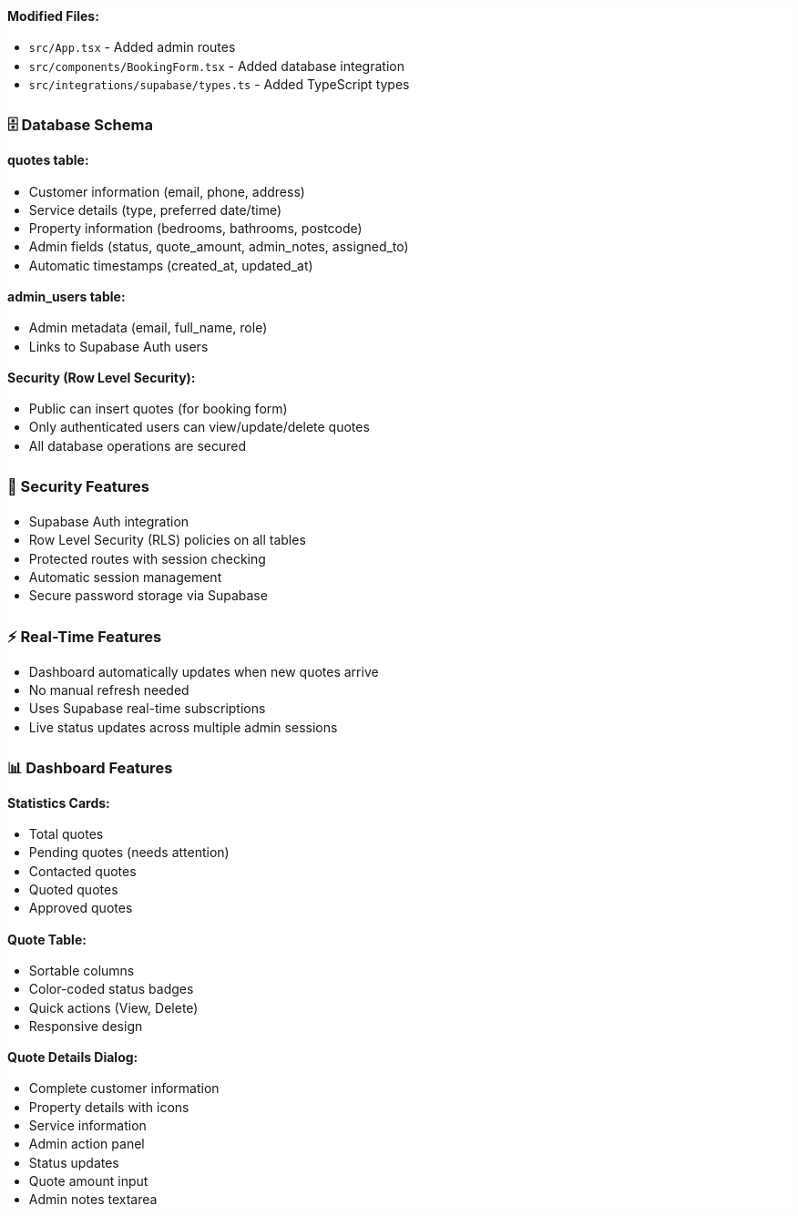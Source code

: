 **Modified Files:**
- `src/App.tsx` - Added admin routes
- `src/components/BookingForm.tsx` - Added database integration
- `src/integrations/supabase/types.ts` - Added TypeScript types

### 🗄️ Database Schema

**quotes table:**
- Customer information (email, phone, address)
- Service details (type, preferred date/time)
- Property information (bedrooms, bathrooms, postcode)
- Admin fields (status, quote_amount, admin_notes, assigned_to)
- Automatic timestamps (created_at, updated_at)

**admin_users table:**
- Admin metadata (email, full_name, role)
- Links to Supabase Auth users

**Security (Row Level Security):**
- Public can insert quotes (for booking form)
- Only authenticated users can view/update/delete quotes
- All database operations are secured

### 🔐 Security Features

- Supabase Auth integration
- Row Level Security (RLS) policies on all tables
- Protected routes with session checking
- Automatic session management
- Secure password storage via Supabase

### ⚡ Real-Time Features

- Dashboard automatically updates when new quotes arrive
- No manual refresh needed
- Uses Supabase real-time subscriptions
- Live status updates across multiple admin sessions

### 📊 Dashboard Features

**Statistics Cards:**
- Total quotes
- Pending quotes (needs attention)
- Contacted quotes
- Quoted quotes
- Approved quotes

**Quote Table:**
- Sortable columns
- Color-coded status badges
- Quick actions (View, Delete)
- Responsive design

**Quote Details Dialog:**
- Complete customer information
- Property details with icons
- Service information
- Admin action panel
- Status updates
- Quote amount input
- Admin notes textarea
